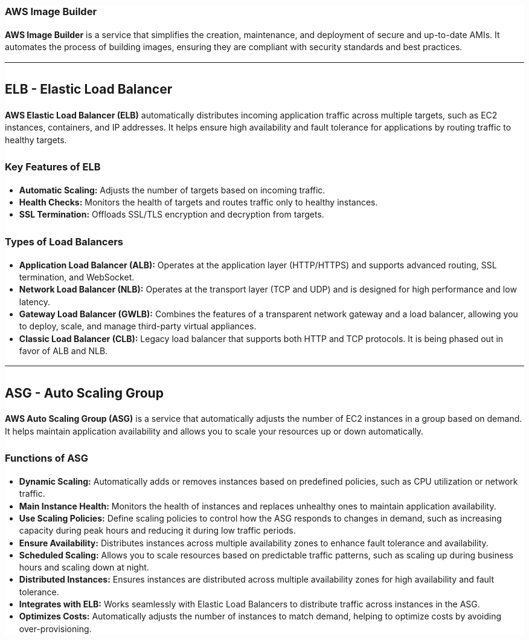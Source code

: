 ### AWS Image Builder

**AWS Image Builder** is a service that simplifies the creation, maintenance, and deployment of secure and up-to-date AMIs. It automates the process of building images, ensuring they are compliant with security standards and best practices.

---

## ELB - Elastic Load Balancer

**AWS Elastic Load Balancer (ELB)** automatically distributes incoming application traffic across multiple targets, such as EC2 instances, containers, and IP addresses. It helps ensure high availability and fault tolerance for applications by routing traffic to healthy targets.

### Key Features of ELB

- **Automatic Scaling:** Adjusts the number of targets based on incoming traffic.
- **Health Checks:** Monitors the health of targets and routes traffic only to healthy instances.
- **SSL Termination:** Offloads SSL/TLS encryption and decryption from targets.

### Types of Load Balancers

- **Application Load Balancer (ALB):** Operates at the application layer (HTTP/HTTPS) and supports advanced routing, SSL termination, and WebSocket.
- **Network Load Balancer (NLB):** Operates at the transport layer (TCP and UDP) and is designed for high performance and low latency.
- **Gateway Load Balancer (GWLB):** Combines the features of a transparent network gateway and a load balancer, allowing you to deploy, scale, and manage third-party virtual appliances.
- **Classic Load Balancer (CLB):** Legacy load balancer that supports both HTTP and TCP protocols. It is being phased out in favor of ALB and NLB.

---

## ASG - Auto Scaling Group

**AWS Auto Scaling Group (ASG)** is a service that automatically adjusts the number of EC2 instances in a group based on demand. It helps maintain application availability and allows you to scale your resources up or down automatically.

### Functions of ASG

- **Dynamic Scaling:** Automatically adds or removes instances based on predefined policies, such as CPU utilization or network traffic.
- **Main Instance Health:** Monitors the health of instances and replaces unhealthy ones to maintain application availability.
- **Use Scaling Policies:** Define scaling policies to control how the ASG responds to changes in demand, such as increasing capacity during peak hours and reducing it during low traffic periods.
- **Ensure Availability:** Distributes instances across multiple availability zones to enhance fault tolerance and availability.
- **Scheduled Scaling:** Allows you to scale resources based on predictable traffic patterns, such as scaling up during business hours and scaling down at night.
- **Distributed Instances:** Ensures instances are distributed across multiple availability zones for high availability and fault tolerance.
- **Integrates with ELB:** Works seamlessly with Elastic Load Balancers to distribute traffic across instances in the ASG.
- **Optimizes Costs:** Automatically adjusts the number of instances to match demand, helping to optimize costs by avoiding over-provisioning.
